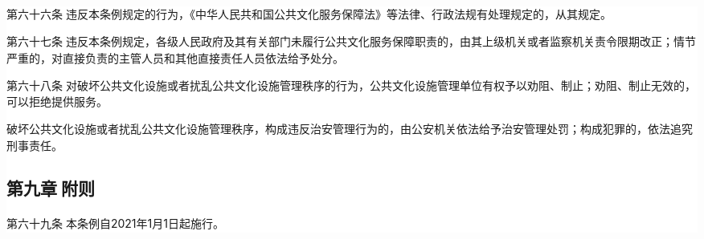 第六十六条 违反本条例规定的行为，《中华人民共和国公共文化服务保障法》等法律、行政法规有处理规定的，从其规定。

第六十七条 违反本条例规定，各级人民政府及其有关部门未履行公共文化服务保障职责的，由其上级机关或者监察机关责令限期改正；情节严重的，对直接负责的主管人员和其他直接责任人员依法给予处分。

第六十八条 对破坏公共文化设施或者扰乱公共文化设施管理秩序的行为，公共文化设施管理单位有权予以劝阻、制止；劝阻、制止无效的，可以拒绝提供服务。

破坏公共文化设施或者扰乱公共文化设施管理秩序，构成违反治安管理行为的，由公安机关依法给予治安管理处罚；构成犯罪的，依法追究刑事责任。

## 第九章  附则

第六十九条 本条例自2021年1月1日起施行。

